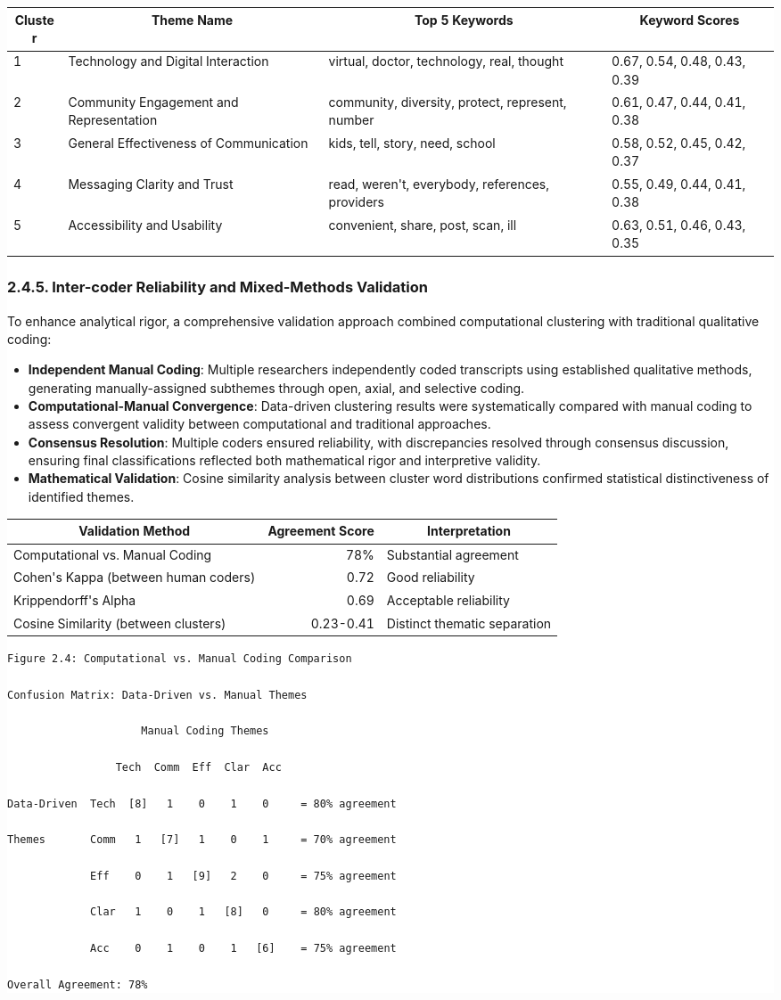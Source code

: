 | Cluster | Theme Name | Top 5 Keywords | Keyword Scores |
|---------|------------|----------------|----------------|
| 1 | Technology and Digital Interaction | virtual, doctor, technology, real, thought | 0.67, 0.54, 0.48, 0.43, 0.39 |
| 2 | Community Engagement and Representation | community, diversity, protect, represent, number | 0.61, 0.47, 0.44, 0.41, 0.38 |
| 3 | General Effectiveness of Communication | kids, tell, story, need, school | 0.58, 0.52, 0.45, 0.42, 0.37 |
| 4 | Messaging Clarity and Trust | read, weren't, everybody, references, providers | 0.55, 0.49, 0.44, 0.41, 0.38 |
| 5 | Accessibility and Usability | convenient, share, post, scan, ill | 0.63, 0.51, 0.46, 0.43, 0.35 |

### 2.4.5. Inter-coder Reliability and Mixed-Methods Validation

To enhance analytical rigor, a comprehensive validation approach combined computational clustering with traditional qualitative coding:

- **Independent Manual Coding**: Multiple researchers independently coded transcripts using established qualitative methods, generating manually-assigned subthemes through open, axial, and selective coding.
- **Computational-Manual Convergence**: Data-driven clustering results were systematically compared with manual coding to assess convergent validity between computational and traditional approaches.
- **Consensus Resolution**: Multiple coders ensured reliability, with discrepancies resolved through consensus discussion, ensuring final classifications reflected both mathematical rigor and interpretive validity.
- **Mathematical Validation**: Cosine similarity analysis between cluster word distributions confirmed statistical distinctiveness of identified themes.

| Validation Method | Agreement Score | Interpretation |
|-------------------|---------------:|---------------|
| Computational vs. Manual Coding | 78% | Substantial agreement |
| Cohen's Kappa (between human coders) | 0.72 | Good reliability |
| Krippendorff's Alpha | 0.69 | Acceptable reliability |
| Cosine Similarity (between clusters) | 0.23-0.41 | Distinct thematic separation |

```
Figure 2.4: Computational vs. Manual Coding Comparison

Confusion Matrix: Data-Driven vs. Manual Themes

                     Manual Coding Themes

                 Tech  Comm  Eff  Clar  Acc

Data-Driven  Tech  [8]   1    0    1    0     = 80% agreement

Themes       Comm   1   [7]   1    0    1     = 70% agreement  

             Eff    0    1   [9]   2    0     = 75% agreement

             Clar   1    0    1   [8]   0     = 80% agreement

             Acc    0    1    0    1   [6]    = 75% agreement

Overall Agreement: 78%
```
